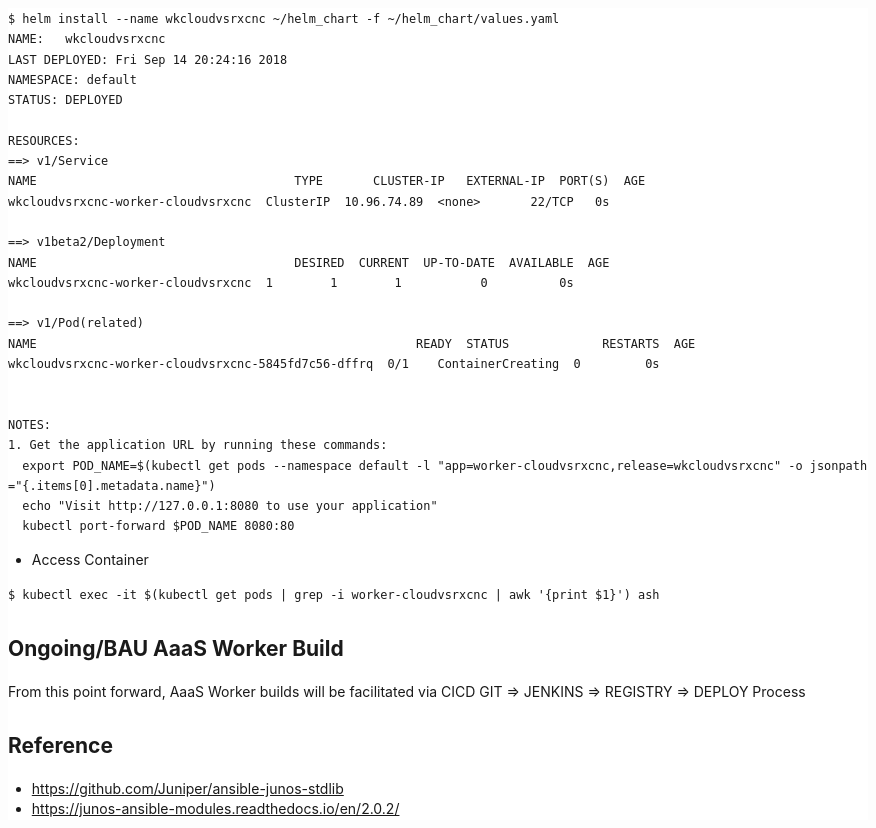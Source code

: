 ```
$ helm install --name wkcloudvsrxcnc ~/helm_chart -f ~/helm_chart/values.yaml
NAME:   wkcloudvsrxcnc
LAST DEPLOYED: Fri Sep 14 20:24:16 2018
NAMESPACE: default
STATUS: DEPLOYED

RESOURCES:
==> v1/Service
NAME                                    TYPE       CLUSTER-IP   EXTERNAL-IP  PORT(S)  AGE
wkcloudvsrxcnc-worker-cloudvsrxcnc  ClusterIP  10.96.74.89  <none>       22/TCP   0s

==> v1beta2/Deployment
NAME                                    DESIRED  CURRENT  UP-TO-DATE  AVAILABLE  AGE
wkcloudvsrxcnc-worker-cloudvsrxcnc  1        1        1           0          0s

==> v1/Pod(related)
NAME                                                     READY  STATUS             RESTARTS  AGE
wkcloudvsrxcnc-worker-cloudvsrxcnc-5845fd7c56-dffrq  0/1    ContainerCreating  0         0s


NOTES:
1. Get the application URL by running these commands:
  export POD_NAME=$(kubectl get pods --namespace default -l "app=worker-cloudvsrxcnc,release=wkcloudvsrxcnc" -o jsonpath="{.items[0].metadata.name}")
  echo "Visit http://127.0.0.1:8080 to use your application"
  kubectl port-forward $POD_NAME 8080:80
```

* Access Container
```
$ kubectl exec -it $(kubectl get pods | grep -i worker-cloudvsrxcnc | awk '{print $1}') ash
```

## Ongoing/BAU AaaS Worker Build
From this point forward, AaaS Worker builds will be facilitated via CICD GIT => JENKINS => REGISTRY => DEPLOY Process

## Reference
- https://github.com/Juniper/ansible-junos-stdlib
- https://junos-ansible-modules.readthedocs.io/en/2.0.2/
